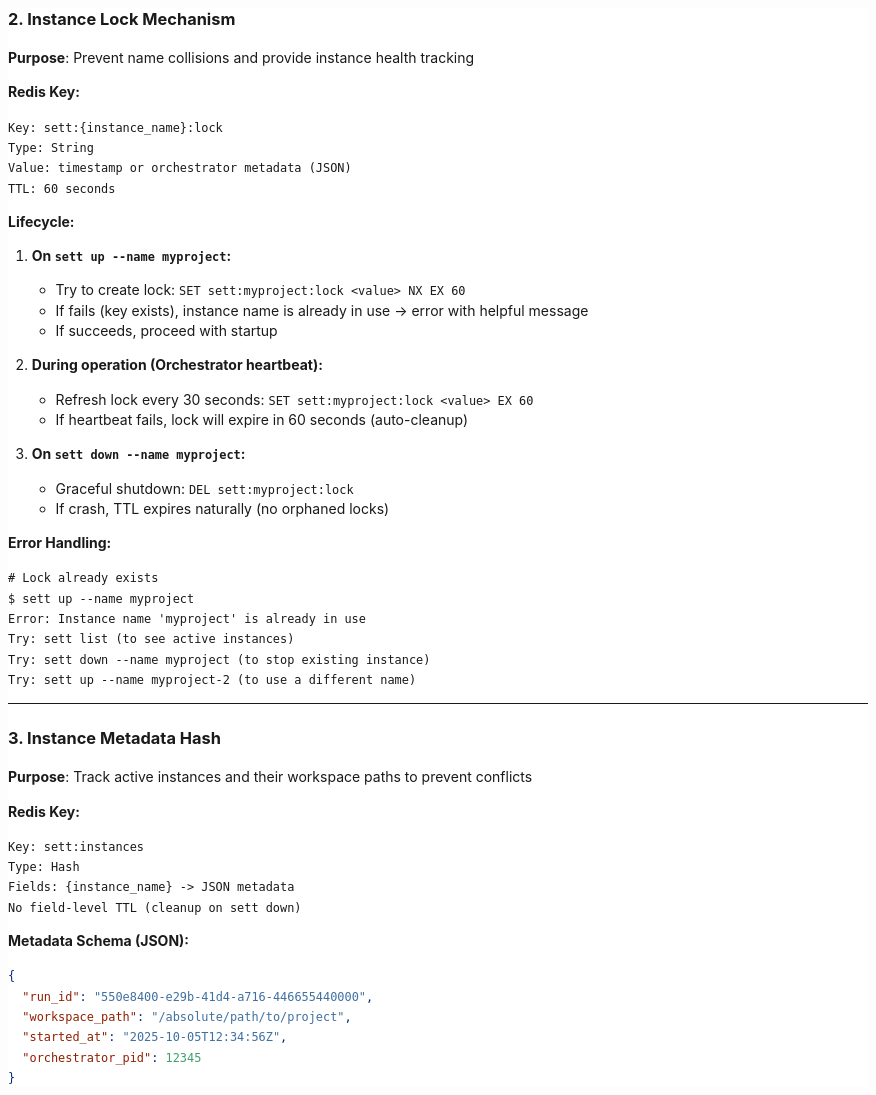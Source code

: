 
### **2. Instance Lock Mechanism**

**Purpose**: Prevent name collisions and provide instance health tracking

**Redis Key:**
```
Key: sett:{instance_name}:lock
Type: String
Value: timestamp or orchestrator metadata (JSON)
TTL: 60 seconds
```

**Lifecycle:**

1. **On `sett up --name myproject`:**
   - Try to create lock: `SET sett:myproject:lock <value> NX EX 60`
   - If fails (key exists), instance name is already in use → error with helpful message
   - If succeeds, proceed with startup

2. **During operation (Orchestrator heartbeat):**
   - Refresh lock every 30 seconds: `SET sett:myproject:lock <value> EX 60`
   - If heartbeat fails, lock will expire in 60 seconds (auto-cleanup)

3. **On `sett down --name myproject`:**
   - Graceful shutdown: `DEL sett:myproject:lock`
   - If crash, TTL expires naturally (no orphaned locks)

**Error Handling:**
```
# Lock already exists
$ sett up --name myproject
Error: Instance name 'myproject' is already in use
Try: sett list (to see active instances)
Try: sett down --name myproject (to stop existing instance)
Try: sett up --name myproject-2 (to use a different name)
```

---

### **3. Instance Metadata Hash**

**Purpose**: Track active instances and their workspace paths to prevent conflicts

**Redis Key:**
```
Key: sett:instances
Type: Hash
Fields: {instance_name} -> JSON metadata
No field-level TTL (cleanup on sett down)
```

**Metadata Schema (JSON):**
```json
{
  "run_id": "550e8400-e29b-41d4-a716-446655440000",
  "workspace_path": "/absolute/path/to/project",
  "started_at": "2025-10-05T12:34:56Z",
  "orchestrator_pid": 12345
}
```
